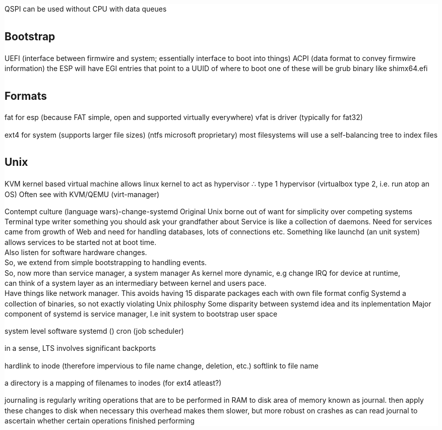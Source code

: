 QSPI can be used without CPU with data queues

## Bootstrap 
UEFI (interface between firmwire and system; essentially interface to boot into things) ACPI (data format to convey firmwire information)
the ESP will have EGI entries that point to a UUID of where to boot
one of these will be grub binary like shimx64.efi

## Formats 
fat for esp (because FAT simple, open and supported virtually everywhere)
vfat is driver (typically for fat32)

ext4 for system (supports larger file sizes)
(ntfs microsoft proprietary)
most filesystems will use a self-balancing tree to index files

## Unix
KVM kernel based virtual machine allows linux kernel to act as hypervisor
∴ type 1 hypervisor (virtualbox type 2, i.e. run atop an OS)
Often see with KVM/QEMU (virt-manager)

Contempt culture (language wars)-change-systemd
Original Unix borne out of want for simplicity over competing systems
Terminal type writer something you should ask your grandfather about
Service is like a collection of daemons.
Need for services came from growth of Web and need for handling databases, 
lots of connections etc. 
Something like launchd (an unit system) allows services to be started not at boot time.  
Also listen for software hardware changes.  
So,  we extend from simple bootstrapping to handling events.  
So,  now more than service manager,  a system manager
As kernel more dynamic,  e.g change IRQ for device at runtime,  
can think of a system layer as an intermediary between kernel and users pace.  
Have things like network manager. 
This avoids having 15 disparate packages each with own file format config
Systemd a collection of binaries,  so not exactly violating Unix philosphy
Some disparity between systemd idea and its inplementation
Major component of systemd is service manager,  I.e init system to bootstrap user space

system level software
systemd ()
cron (job scheduler)

in a sense, LTS involves significant backports

hardlink to inode (therefore impervious to file name change, deletion, etc.)
softlink to file name

a directory is a mapping of filenames to inodes (for ext4 atleast?)

journaling is regularly writing operations that are to be performed in RAM to disk area of memory known as journal.
then apply these changes to disk when necessary
this overhead makes them slower, but more robust on crashes as can read journal to ascertain
whether certain operations finished performing
